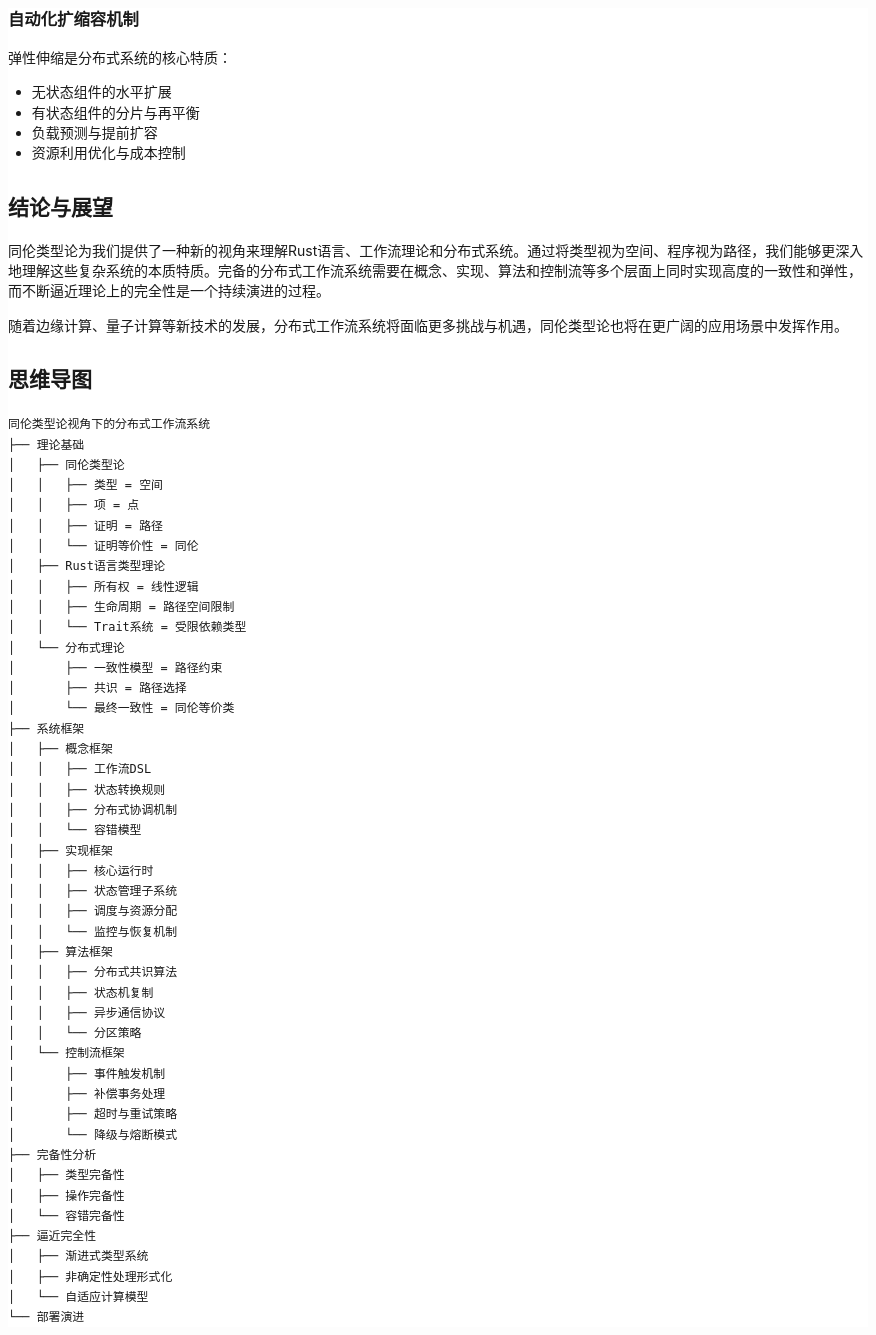 ### 自动化扩缩容机制

弹性伸缩是分布式系统的核心特质：

- 无状态组件的水平扩展
- 有状态组件的分片与再平衡
- 负载预测与提前扩容
- 资源利用优化与成本控制

## 结论与展望

同伦类型论为我们提供了一种新的视角来理解Rust语言、工作流理论和分布式系统。通过将类型视为空间、程序视为路径，我们能够更深入地理解这些复杂系统的本质特质。完备的分布式工作流系统需要在概念、实现、算法和控制流等多个层面上同时实现高度的一致性和弹性，而不断逼近理论上的完全性是一个持续演进的过程。

随着边缘计算、量子计算等新技术的发展，分布式工作流系统将面临更多挑战与机遇，同伦类型论也将在更广阔的应用场景中发挥作用。

## 思维导图

```text
同伦类型论视角下的分布式工作流系统
├── 理论基础
│   ├── 同伦类型论
│   │   ├── 类型 = 空间
│   │   ├── 项 = 点
│   │   ├── 证明 = 路径
│   │   └── 证明等价性 = 同伦
│   ├── Rust语言类型理论
│   │   ├── 所有权 = 线性逻辑
│   │   ├── 生命周期 = 路径空间限制
│   │   └── Trait系统 = 受限依赖类型
│   └── 分布式理论
│       ├── 一致性模型 = 路径约束
│       ├── 共识 = 路径选择
│       └── 最终一致性 = 同伦等价类
├── 系统框架
│   ├── 概念框架
│   │   ├── 工作流DSL
│   │   ├── 状态转换规则
│   │   ├── 分布式协调机制
│   │   └── 容错模型
│   ├── 实现框架
│   │   ├── 核心运行时
│   │   ├── 状态管理子系统
│   │   ├── 调度与资源分配
│   │   └── 监控与恢复机制
│   ├── 算法框架
│   │   ├── 分布式共识算法
│   │   ├── 状态机复制
│   │   ├── 异步通信协议
│   │   └── 分区策略
│   └── 控制流框架
│       ├── 事件触发机制
│       ├── 补偿事务处理
│       ├── 超时与重试策略
│       └── 降级与熔断模式
├── 完备性分析
│   ├── 类型完备性
│   ├── 操作完备性
│   └── 容错完备性
├── 逼近完全性
│   ├── 渐进式类型系统
│   ├── 非确定性处理形式化
│   └── 自适应计算模型
└── 部署演进
```